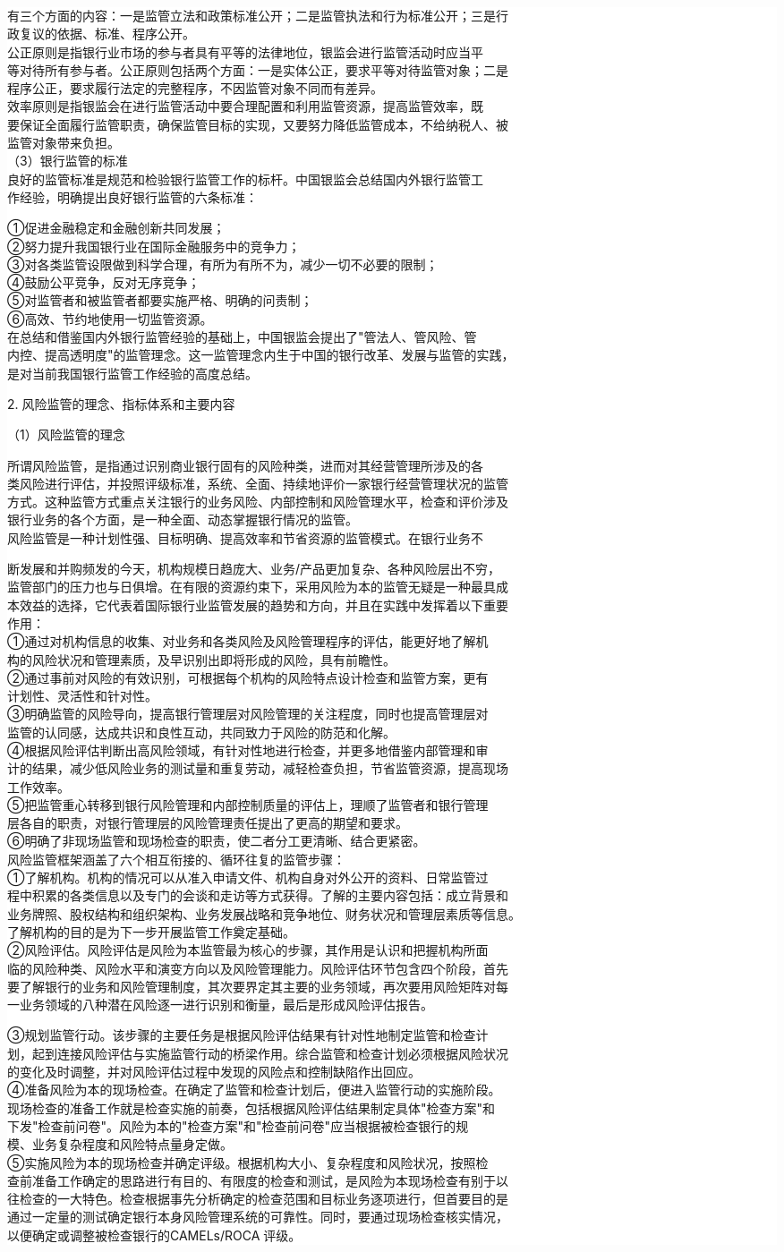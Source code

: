 有三个方面的内容：一是监管立法和政策标准公开；二是监管执法和行为标准公开；三是行 <br />
政复议的依据、标准、程序公开。 <br />
公正原则是指银行业市场的参与者具有平等的法律地位，银监会进行监管活动时应当平 <br />
等对待所有参与者。公正原则包括两个方面：一是实体公正，要求平等对待监管对象；二是 <br />
程序公正，要求履行法定的完整程序，不因监管对象不同而有差异。 <br />
效率原则是指银监会在进行监管活动中要合理配置和利用监管资源，提高监管效率，既 <br />
要保证全面履行监管职责，确保监管目标的实现，又要努力降低监管成本，不给纳税人、被 <br />
监管对象带来负担。 <br />
（3）银行监管的标准 <br />
良好的监管标准是规范和检验银行监管工作的标杆。中国银监会总结国内外银行监管工 <br />
作经验，明确提出良好银行监管的六条标准：</p>
    <p>①促进金融稳定和金融创新共同发展； <br />
②努力提升我国银行业在国际金融服务中的竞争力； <br />
③对各类监管设限做到科学合理，有所为有所不为，减少一切不必要的限制； <br />
④鼓励公平竞争，反对无序竞争； <br />
⑤对监管者和被监管者都要实施严格、明确的问责制； <br />
⑥高效、节约地使用一切监管资源。 <br />
在总结和借鉴国内外银行监管经验的基础上，中国银监会提出了&quot;管法人、管风险、管 <br />
内控、提高透明度&quot;的监管理念。这一监管理念内生于中国的银行改革、发展与监管的实践， <br />
是对当前我国银行监管工作经验的高度总结。</p>
    <p>2. 风险监管的理念、指标体系和主要内容</p>
    <p>（1）风险监管的理念</p>
    <p>所谓风险监管，是指通过识别商业银行固有的风险种类，进而对其经营管理所涉及的各 <br />
      类风险进行评估，并投照评级标准，系统、全面、持续地评价一家银行经营管理状况的监管 <br />
      方式。这种监管方式重点关注银行的业务风险、内部控制和风险管理水平，检查和评价涉及 <br />
      银行业务的各个方面，是一种全面、动态掌握银行情况的监管。 <br />
风险监管是一种计划性强、目标明确、提高效率和节省资源的监管模式。在银行业务不</p>
    <p>断发展和并购频发的今天，机构规模日趋庞大、业务/产品更加复杂、各种风险层出不穷， <br />
      监管部门的压力也与日俱增。在有限的资源约束下，采用风险为本的监管无疑是一种最具成 <br />
      本效益的选择，它代表着国际银行业监管发展的趋势和方向，并且在实践中发挥着以下重要 <br />
      作用： <br />
①通过对机构信息的收集、对业务和各类风险及风险管理程序的评估，能更好地了解机 <br />
构的风险状况和管理素质，及早识别出即将形成的风险，具有前瞻性。 <br />
②通过事前对风险的有效识别，可根据每个机构的风险特点设计检查和监管方案，更有 <br />
计划性、灵活性和针对性。 <br />
③明确监管的风险导向，提高银行管理层对风险管理的关注程度，同时也提高管理层对 <br />
监管的认同感，达成共识和良性互动，共同致力于风险的防范和化解。 <br />
④根据风险评估判断出高风险领域，有针对性地进行检查，并更多地借鉴内部管理和审 <br />
计的结果，减少低风险业务的测试量和重复劳动，减轻检查负担，节省监管资源，提高现场 <br />
工作效率。 <br />
⑤把监管重心转移到银行风险管理和内部控制质量的评估上，理顺了监管者和银行管理 <br />
层各自的职责，对银行管理层的风险管理责任提出了更高的期望和要求。 <br />
⑥明确了非现场监管和现场检查的职责，使二者分工更清晰、结合更紧密。 <br />
风险监管框架涵盖了六个相互衔接的、循环往复的监管步骤： <br />
①了解机构。机构的情况可以从准入申请文件、机构自身对外公开的资料、日常监管过 <br />
程中积累的各类信息以及专门的会谈和走访等方式获得。了解的主要内容包括：成立背景和 <br />
业务牌照、股权结构和组织架构、业务发展战略和竞争地位、财务状况和管理层素质等信息。 <br />
了解机构的目的是为下一步开展监管工作奠定基础。 <br />
②风险评估。风险评估是风险为本监管最为核心的步骤，其作用是认识和把握机构所面 <br />
临的风险种类、风险水平和演变方向以及风险管理能力。风险评估环节包含四个阶段，首先 <br />
要了解银行的业务和风险管理制度，其次要界定其主要的业务领域，再次要用风险矩阵对每 <br />
一业务领域的八种潜在风险逐一进行识别和衡量，最后是形成风险评估报告。 </p>
    <p>③规划监管行动。该步骤的主要任务是根据风险评估结果有针对性地制定监管和检查计 <br />
      划，起到连接风险评估与实施监管行动的桥梁作用。综合监管和检查计划必须根据风险状况 <br />
      的变化及时调整，并对风险评估过程中发现的风险点和控制缺陷作出回应。 <br />
④准备风险为本的现场检查。在确定了监管和检查计划后，便进入监管行动的实施阶段。 <br />
现场检查的准备工作就是检查实施的前奏，包括根据风险评估结果制定具体&quot;检查方案&quot;和 <br />
下发&quot;检查前问卷&quot;。风险为本的&quot;检查方案&quot;和&quot;检查前问卷&quot;应当根据被检查银行的规 <br />
模、业务复杂程度和风险特点量身定做。 <br />
⑤实施风险为本的现场检查并确定评级。根据机构大小、复杂程度和风险状况，按照检 <br />
查前准备工作确定的思路进行有目的、有限度的检查和测试，是风险为本现场检查有别于以 <br />
往检查的一大特色。检查根据事先分析确定的检查范围和目标业务逐项进行，但首要目的是 <br />
通过一定量的测试确定银行本身风险管理系统的可靠性。同时，要通过现场检查核实情况， <br />
以便确定或调整被检查银行的CAMELs/ROCA 评级。 <br />